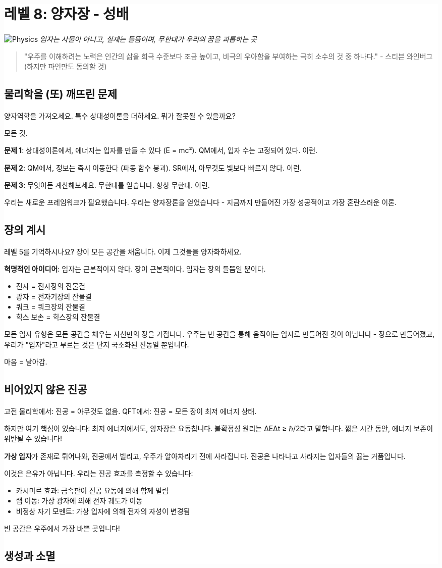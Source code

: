 # 레벨 8: 양자장 - 성배
![Physics](../cover/physics.png)
*입자는 사물이 아니고, 실재는 들뜸이며, 무한대가 우리의 꿈을 괴롭히는 곳*

> "우주를 이해하려는 노력은 인간의 삶을 희극 수준보다 조금 높이고, 비극의 우아함을 부여하는 극히 소수의 것 중 하나다." - 스티븐 와인버그 (하지만 파인만도 동의할 것)

## 물리학을 (또) 깨뜨린 문제

양자역학을 가져오세요. 특수 상대성이론을 더하세요. 뭐가 잘못될 수 있을까요?

모든 것.

**문제 1**: 상대성이론에서, 에너지는 입자를 만들 수 있다 (E = mc²). QM에서, 입자 수는 고정되어 있다. 이런.

**문제 2**: QM에서, 정보는 즉시 이동한다 (파동 함수 붕괴). SR에서, 아무것도 빛보다 빠르지 않다. 이런.

**문제 3**: 무엇이든 계산해보세요. 무한대를 얻습니다. 항상 무한대. 이런.

우리는 새로운 프레임워크가 필요했습니다. 우리는 양자장론을 얻었습니다 - 지금까지 만들어진 가장 성공적이고 가장 혼란스러운 이론.

## 장의 계시

레벨 5를 기억하시나요? 장이 모든 공간을 채웁니다. 이제 그것들을 양자화하세요.

**혁명적인 아이디어**: 입자는 근본적이지 않다. 장이 근본적이다. 입자는 장의 들뜸일 뿐이다.

- 전자 = 전자장의 잔물결
- 광자 = 전자기장의 잔물결
- 쿼크 = 쿼크장의 잔물결
- 힉스 보손 = 힉스장의 잔물결

모든 입자 유형은 모든 공간을 채우는 자신만의 장을 가집니다. 우주는 빈 공간을 통해 움직이는 입자로 만들어진 것이 아닙니다 - 장으로 만들어졌고, 우리가 "입자"라고 부르는 것은 단지 국소화된 진동일 뿐입니다.

마음 = 날아감.

## 비어있지 않은 진공

고전 물리학에서: 진공 = 아무것도 없음.
QFT에서: 진공 = 모든 장이 최저 에너지 상태.

하지만 여기 핵심이 있습니다: 최저 에너지에서도, 양자장은 요동칩니다. 불확정성 원리는 ΔEΔt ≥ ℏ/2라고 말합니다. 짧은 시간 동안, 에너지 보존이 위반될 수 있습니다!

**가상 입자**가 존재로 튀어나와, 진공에서 빌리고, 우주가 알아차리기 전에 사라집니다. 진공은 나타나고 사라지는 입자들의 끓는 거품입니다.

이것은 은유가 아닙니다. 우리는 진공 효과를 측정할 수 있습니다:
- 카시미르 효과: 금속판이 진공 요동에 의해 함께 밀림
- 램 이동: 가상 광자에 의해 전자 궤도가 이동
- 비정상 자기 모멘트: 가상 입자에 의해 전자의 자성이 변경됨

빈 공간은 우주에서 가장 바쁜 곳입니다!

## 생성과 소멸
